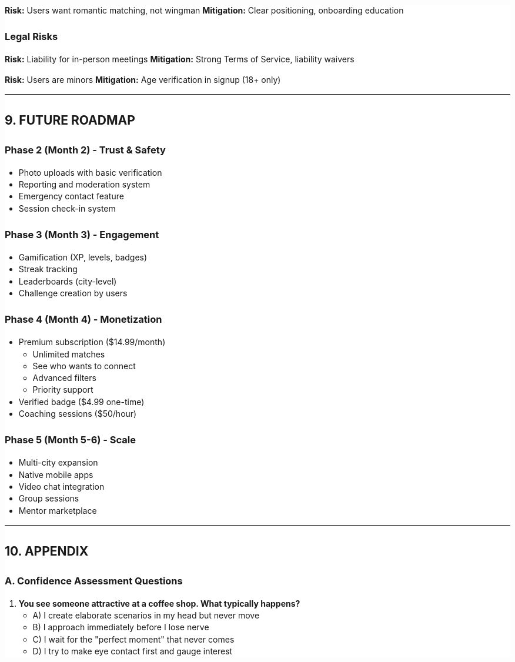 **Risk:** Users want romantic matching, not wingman
**Mitigation:** Clear positioning, onboarding education

### Legal Risks

**Risk:** Liability for in-person meetings
**Mitigation:** Strong Terms of Service, liability waivers

**Risk:** Users are minors
**Mitigation:** Age verification in signup (18+ only)

---

## 9. FUTURE ROADMAP

### Phase 2 (Month 2) - Trust & Safety
- Photo uploads with basic verification
- Reporting and moderation system
- Emergency contact feature
- Session check-in system

### Phase 3 (Month 3) - Engagement
- Gamification (XP, levels, badges)
- Streak tracking
- Leaderboards (city-level)
- Challenge creation by users

### Phase 4 (Month 4) - Monetization
- Premium subscription ($14.99/month)
  - Unlimited matches
  - See who wants to connect
  - Advanced filters
  - Priority support
- Verified badge ($4.99 one-time)
- Coaching sessions ($50/hour)

### Phase 5 (Month 5-6) - Scale
- Multi-city expansion
- Native mobile apps
- Video chat integration
- Group sessions
- Mentor marketplace

---

## 10. APPENDIX

### A. Confidence Assessment Questions

1. **You see someone attractive at a coffee shop. What typically happens?**
   - A) I create elaborate scenarios in my head but never move
   - B) I approach immediately before I lose nerve
   - C) I wait for the "perfect moment" that never comes
   - D) I try to make eye contact first and gauge interest
